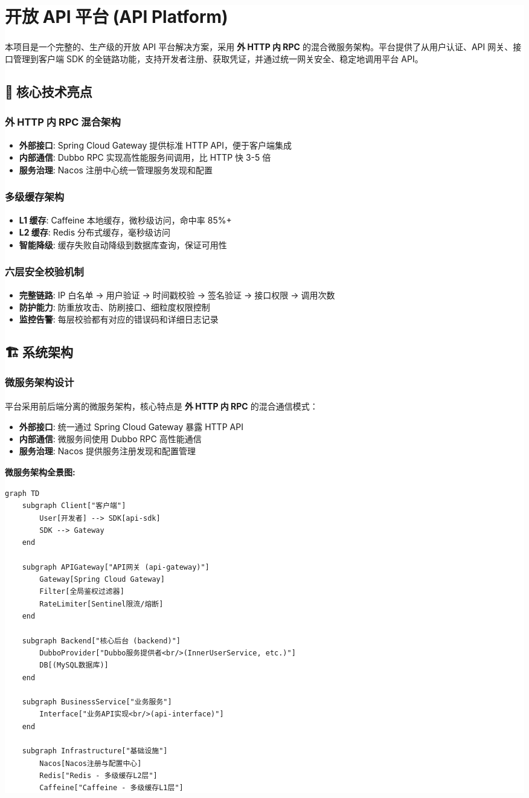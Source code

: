 # 开放 API 平台 (API Platform)

本项目是一个完整的、生产级的开放 API 平台解决方案，采用 **外 HTTP 内 RPC** 的混合微服务架构。平台提供了从用户认证、API 网关、接口管理到客户端 SDK 的全链路功能，支持开发者注册、获取凭证，并通过统一网关安全、稳定地调用平台 API。

## 🎯 核心技术亮点

### 外 HTTP 内 RPC 混合架构

- **外部接口**: Spring Cloud Gateway 提供标准 HTTP API，便于客户端集成
- **内部通信**: Dubbo RPC 实现高性能服务间调用，比 HTTP 快 3-5 倍
- **服务治理**: Nacos 注册中心统一管理服务发现和配置

### 多级缓存架构

- **L1 缓存**: Caffeine 本地缓存，微秒级访问，命中率 85%+
- **L2 缓存**: Redis 分布式缓存，毫秒级访问
- **智能降级**: 缓存失败自动降级到数据库查询，保证可用性

### 六层安全校验机制

- **完整链路**: IP 白名单 → 用户验证 → 时间戳校验 → 签名验证 → 接口权限 → 调用次数
- **防护能力**: 防重放攻击、防刷接口、细粒度权限控制
- **监控告警**: 每层校验都有对应的错误码和详细日志记录

## 🏗️ 系统架构

### 微服务架构设计

平台采用前后端分离的微服务架构，核心特点是 **外 HTTP 内 RPC** 的混合通信模式：

- **外部接口**: 统一通过 Spring Cloud Gateway 暴露 HTTP API
- **内部通信**: 微服务间使用 Dubbo RPC 高性能通信
- **服务治理**: Nacos 提供服务注册发现和配置管理

**微服务架构全景图:**

```mermaid
graph TD
    subgraph Client["客户端"]
        User[开发者] --> SDK[api-sdk]
        SDK --> Gateway
    end

    subgraph APIGateway["API网关 (api-gateway)"]
        Gateway[Spring Cloud Gateway]
        Filter[全局鉴权过滤器]
        RateLimiter[Sentinel限流/熔断]
    end

    subgraph Backend["核心后台 (backend)"]
        DubboProvider["Dubbo服务提供者<br/>(InnerUserService, etc.)"]
        DB[(MySQL数据库)]
    end

    subgraph BusinessService["业务服务"]
        Interface["业务API实现<br/>(api-interface)"]
    end

    subgraph Infrastructure["基础设施"]
        Nacos[Nacos注册与配置中心]
        Redis["Redis - 多级缓存L2层"]
        Caffeine["Caffeine - 多级缓存L1层"]
```